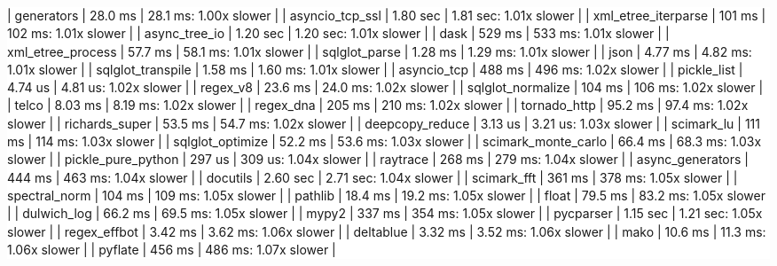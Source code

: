 | generators               | 28.0 ms                                                               | 28.1 ms: 1.00x slower                                         |
| asyncio_tcp_ssl          | 1.80 sec                                                              | 1.81 sec: 1.01x slower                                        |
| xml_etree_iterparse      | 101 ms                                                                | 102 ms: 1.01x slower                                          |
| async_tree_io            | 1.20 sec                                                              | 1.20 sec: 1.01x slower                                        |
| dask                     | 529 ms                                                                | 533 ms: 1.01x slower                                          |
| xml_etree_process        | 57.7 ms                                                               | 58.1 ms: 1.01x slower                                         |
| sqlglot_parse            | 1.28 ms                                                               | 1.29 ms: 1.01x slower                                         |
| json                     | 4.77 ms                                                               | 4.82 ms: 1.01x slower                                         |
| sqlglot_transpile        | 1.58 ms                                                               | 1.60 ms: 1.01x slower                                         |
| asyncio_tcp              | 488 ms                                                                | 496 ms: 1.02x slower                                          |
| pickle_list              | 4.74 us                                                               | 4.81 us: 1.02x slower                                         |
| regex_v8                 | 23.6 ms                                                               | 24.0 ms: 1.02x slower                                         |
| sqlglot_normalize        | 104 ms                                                                | 106 ms: 1.02x slower                                          |
| telco                    | 8.03 ms                                                               | 8.19 ms: 1.02x slower                                         |
| regex_dna                | 205 ms                                                                | 210 ms: 1.02x slower                                          |
| tornado_http             | 95.2 ms                                                               | 97.4 ms: 1.02x slower                                         |
| richards_super           | 53.5 ms                                                               | 54.7 ms: 1.02x slower                                         |
| deepcopy_reduce          | 3.13 us                                                               | 3.21 us: 1.03x slower                                         |
| scimark_lu               | 111 ms                                                                | 114 ms: 1.03x slower                                          |
| sqlglot_optimize         | 52.2 ms                                                               | 53.6 ms: 1.03x slower                                         |
| scimark_monte_carlo      | 66.4 ms                                                               | 68.3 ms: 1.03x slower                                         |
| pickle_pure_python       | 297 us                                                                | 309 us: 1.04x slower                                          |
| raytrace                 | 268 ms                                                                | 279 ms: 1.04x slower                                          |
| async_generators         | 444 ms                                                                | 463 ms: 1.04x slower                                          |
| docutils                 | 2.60 sec                                                              | 2.71 sec: 1.04x slower                                        |
| scimark_fft              | 361 ms                                                                | 378 ms: 1.05x slower                                          |
| spectral_norm            | 104 ms                                                                | 109 ms: 1.05x slower                                          |
| pathlib                  | 18.4 ms                                                               | 19.2 ms: 1.05x slower                                         |
| float                    | 79.5 ms                                                               | 83.2 ms: 1.05x slower                                         |
| dulwich_log              | 66.2 ms                                                               | 69.5 ms: 1.05x slower                                         |
| mypy2                    | 337 ms                                                                | 354 ms: 1.05x slower                                          |
| pycparser                | 1.15 sec                                                              | 1.21 sec: 1.05x slower                                        |
| regex_effbot             | 3.42 ms                                                               | 3.62 ms: 1.06x slower                                         |
| deltablue                | 3.32 ms                                                               | 3.52 ms: 1.06x slower                                         |
| mako                     | 10.6 ms                                                               | 11.3 ms: 1.06x slower                                         |
| pyflate                  | 456 ms                                                                | 486 ms: 1.07x slower                                          |